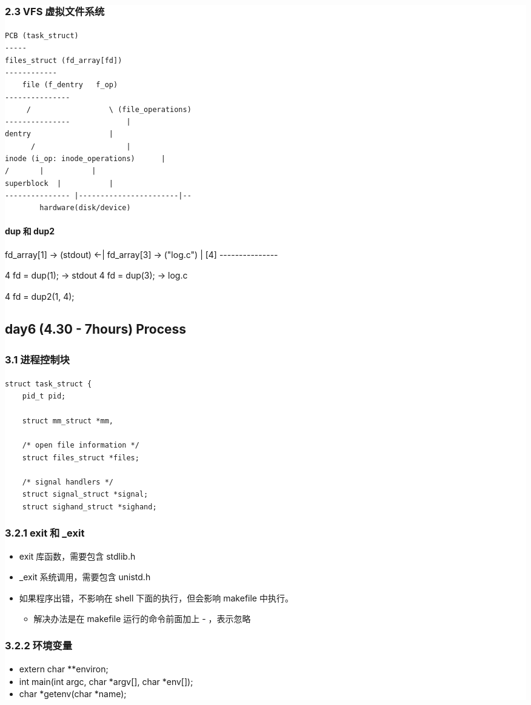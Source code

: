 
### 2.3 VFS 虚拟文件系统

	PCB (task_struct)
	-----
	files_struct (fd_array[fd])
	------------
        file (f_dentry   f_op)
	---------------
	     /               	\ (file_operations)
	---------------				|
	dentry					|
          /  					|
	inode (i_op: inode_operations)		|
	/		|			|
	superblock	|			|
	--------------- |-----------------------|--
			hardware(disk/device)	

#### dup 和 dup2
fd_array[1] -> (stdout) <-|
fd_array[3] -> ("log.c")  |
 	[4] ---------------

4 fd = dup(1); -> stdout
4 fd = dup(3); -> log.c

4 fd = dup2(1, 4);

## day6 (4.30 - 7hours) Process
### 3.1 进程控制块

	struct task_struct {
		pid_t pid;	
		
		struct mm_struct *mm,

		/* open file information */
		struct files_struct *files;

		/* signal handlers */
		struct signal_struct *signal;
		struct sighand_struct *sighand;

				
### 3.2.1 exit 和 _exit
* exit 库函数，需要包含 stdlib.h

* _exit 系统调用，需要包含 unistd.h

* 如果程序出错，不影响在 shell 下面的执行，但会影响 makefile 中执行。
	- 解决办法是在 makefile 运行的命令前面加上 - ，表示忽略

### 3.2.2 环境变量
* extern char **environ;
* int main(int argc, char *argv[], char *env[]);
* char *getenv(char *name);
